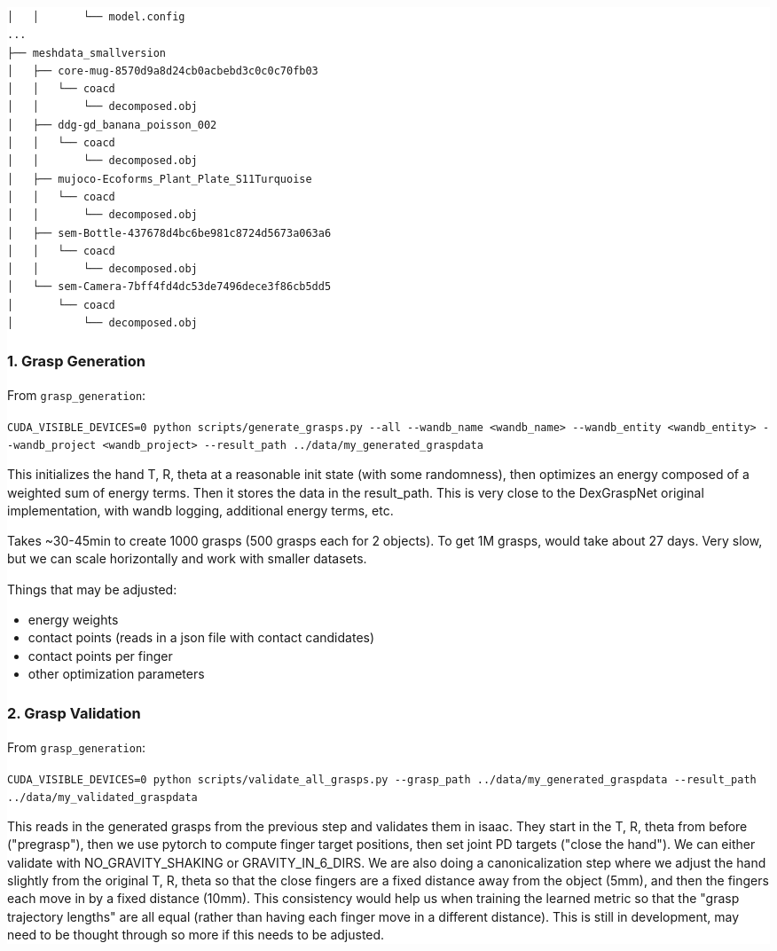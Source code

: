 ```
│   │       └── model.config
...
├── meshdata_smallversion
│   ├── core-mug-8570d9a8d24cb0acbebd3c0c0c70fb03
│   │   └── coacd
│   │       └── decomposed.obj
│   ├── ddg-gd_banana_poisson_002
│   │   └── coacd
│   │       └── decomposed.obj
│   ├── mujoco-Ecoforms_Plant_Plate_S11Turquoise
│   │   └── coacd
│   │       └── decomposed.obj
│   ├── sem-Bottle-437678d4bc6be981c8724d5673a063a6
│   │   └── coacd
│   │       └── decomposed.obj
│   └── sem-Camera-7bff4fd4dc53de7496dece3f86cb5dd5
│       └── coacd
│           └── decomposed.obj
```

### 1. Grasp Generation

From `grasp_generation`:

```
CUDA_VISIBLE_DEVICES=0 python scripts/generate_grasps.py --all --wandb_name <wandb_name> --wandb_entity <wandb_entity> --wandb_project <wandb_project> --result_path ../data/my_generated_graspdata
```

This initializes the hand T, R, theta at a reasonable init state (with some randomness), then optimizes an energy composed of a weighted sum of energy terms. Then it stores the data in the result_path. This is very close to the DexGraspNet original implementation, with wandb logging, additional energy terms, etc.

Takes ~30-45min to create 1000 grasps (500 grasps each for 2 objects). To get 1M grasps, would take about 27 days. Very slow, but we can scale horizontally and work with smaller datasets.

Things that may be adjusted:

* energy weights
* contact points (reads in a json file with contact candidates)
* contact points per finger
* other optimization parameters

### 2. Grasp Validation

From `grasp_generation`:

```
CUDA_VISIBLE_DEVICES=0 python scripts/validate_all_grasps.py --grasp_path ../data/my_generated_graspdata --result_path ../data/my_validated_graspdata
```

This reads in the generated grasps from the previous step and validates them in isaac. They start in the T, R, theta from before ("pregrasp"), then we use pytorch to compute finger target positions, then set joint PD targets ("close the hand"). We can either validate with NO_GRAVITY_SHAKING or GRAVITY_IN_6_DIRS. We are also doing a canonicalization step where we adjust the hand slightly from the original T, R, theta so that the close fingers are a fixed distance away from the object (5mm), and then the fingers each move in by a fixed distance (10mm). This consistency would help us when training the learned metric so that the "grasp trajectory lengths" are all equal (rather than having each finger move in a different distance). This is still in development, may need to be thought through so more if this needs to be adjusted.
